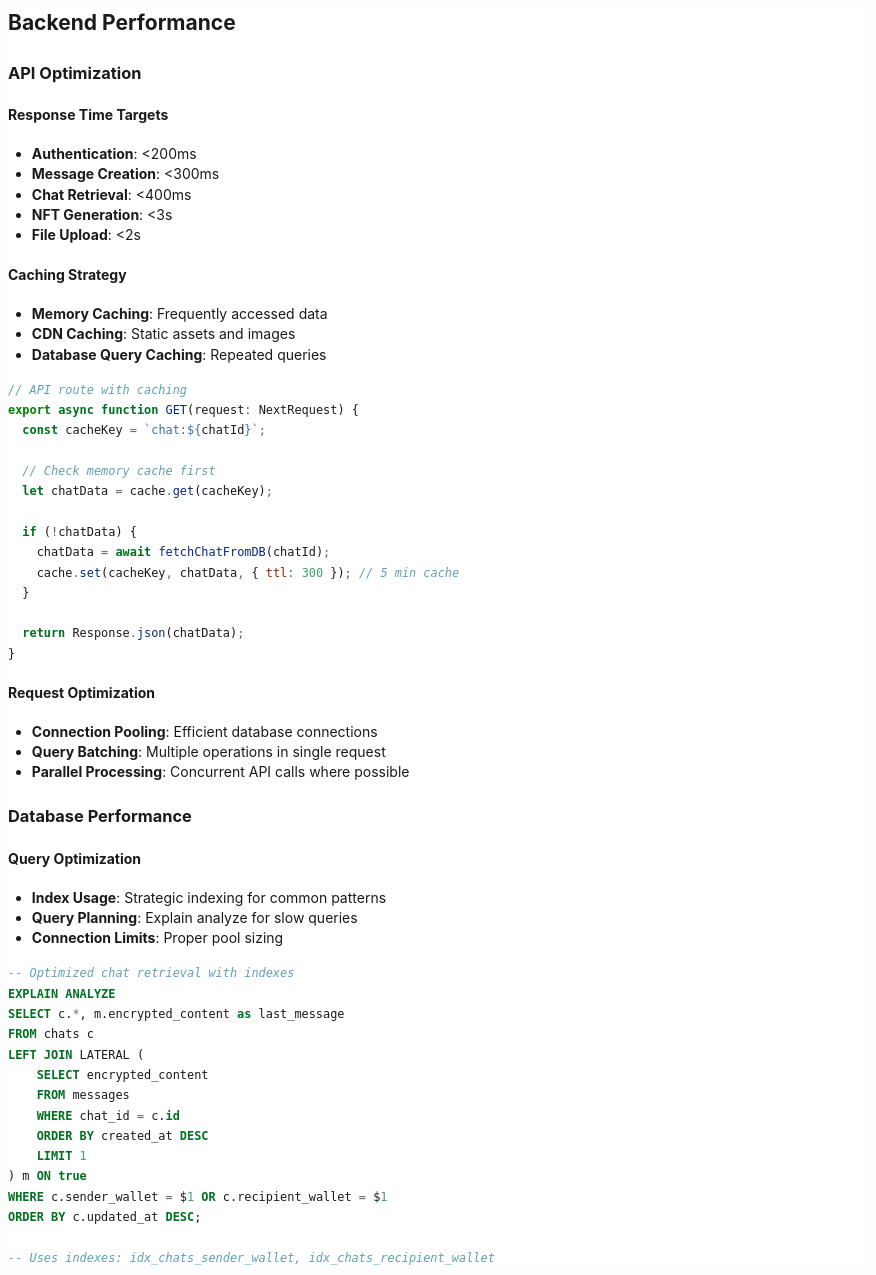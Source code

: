 ## Backend Performance

### API Optimization

#### Response Time Targets
- **Authentication**: <200ms
- **Message Creation**: <300ms
- **Chat Retrieval**: <400ms
- **NFT Generation**: <3s
- **File Upload**: <2s

#### Caching Strategy
- **Memory Caching**: Frequently accessed data
- **CDN Caching**: Static assets and images
- **Database Query Caching**: Repeated queries

```javascript
// API route with caching
export async function GET(request: NextRequest) {
  const cacheKey = `chat:${chatId}`;
  
  // Check memory cache first
  let chatData = cache.get(cacheKey);
  
  if (!chatData) {
    chatData = await fetchChatFromDB(chatId);
    cache.set(cacheKey, chatData, { ttl: 300 }); // 5 min cache
  }
  
  return Response.json(chatData);
}
```

#### Request Optimization
- **Connection Pooling**: Efficient database connections
- **Query Batching**: Multiple operations in single request
- **Parallel Processing**: Concurrent API calls where possible

### Database Performance

#### Query Optimization
- **Index Usage**: Strategic indexing for common patterns
- **Query Planning**: Explain analyze for slow queries
- **Connection Limits**: Proper pool sizing

```sql
-- Optimized chat retrieval with indexes
EXPLAIN ANALYZE
SELECT c.*, m.encrypted_content as last_message
FROM chats c
LEFT JOIN LATERAL (
    SELECT encrypted_content 
    FROM messages 
    WHERE chat_id = c.id 
    ORDER BY created_at DESC 
    LIMIT 1
) m ON true
WHERE c.sender_wallet = $1 OR c.recipient_wallet = $1
ORDER BY c.updated_at DESC;

-- Uses indexes: idx_chats_sender_wallet, idx_chats_recipient_wallet
```
